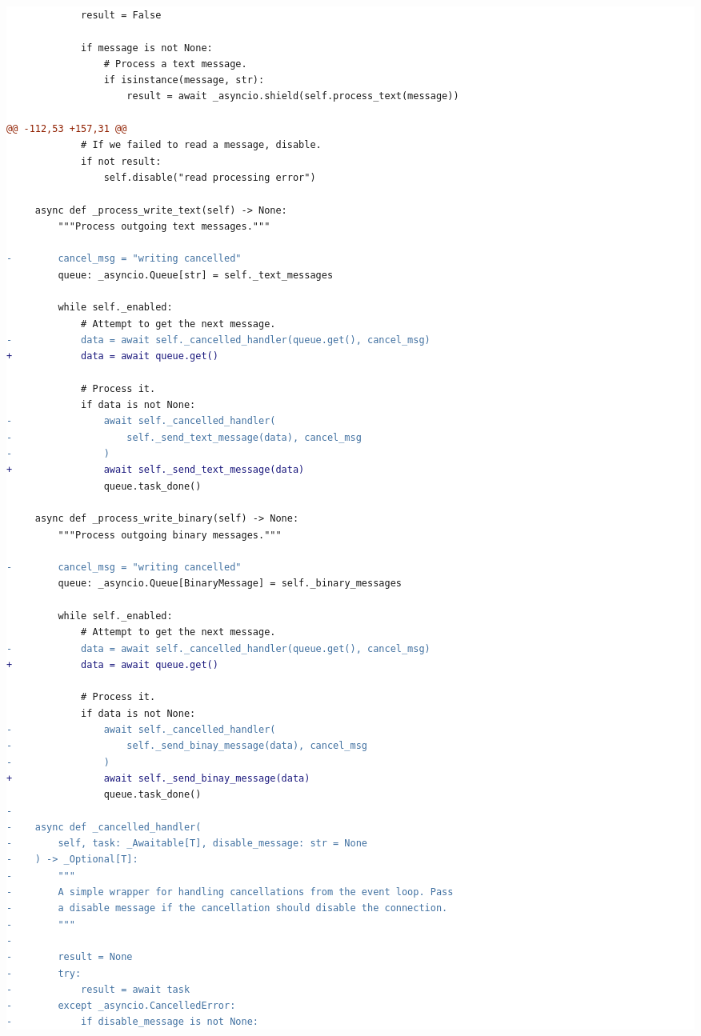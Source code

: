 ```diff
             result = False
 
             if message is not None:
                 # Process a text message.
                 if isinstance(message, str):
                     result = await _asyncio.shield(self.process_text(message))
 
@@ -112,53 +157,31 @@
             # If we failed to read a message, disable.
             if not result:
                 self.disable("read processing error")
 
     async def _process_write_text(self) -> None:
         """Process outgoing text messages."""
 
-        cancel_msg = "writing cancelled"
         queue: _asyncio.Queue[str] = self._text_messages
 
         while self._enabled:
             # Attempt to get the next message.
-            data = await self._cancelled_handler(queue.get(), cancel_msg)
+            data = await queue.get()
 
             # Process it.
             if data is not None:
-                await self._cancelled_handler(
-                    self._send_text_message(data), cancel_msg
-                )
+                await self._send_text_message(data)
                 queue.task_done()
 
     async def _process_write_binary(self) -> None:
         """Process outgoing binary messages."""
 
-        cancel_msg = "writing cancelled"
         queue: _asyncio.Queue[BinaryMessage] = self._binary_messages
 
         while self._enabled:
             # Attempt to get the next message.
-            data = await self._cancelled_handler(queue.get(), cancel_msg)
+            data = await queue.get()
 
             # Process it.
             if data is not None:
-                await self._cancelled_handler(
-                    self._send_binay_message(data), cancel_msg
-                )
+                await self._send_binay_message(data)
                 queue.task_done()
-
-    async def _cancelled_handler(
-        self, task: _Awaitable[T], disable_message: str = None
-    ) -> _Optional[T]:
-        """
-        A simple wrapper for handling cancellations from the event loop. Pass
-        a disable message if the cancellation should disable the connection.
-        """
-
-        result = None
-        try:
-            result = await task
-        except _asyncio.CancelledError:
-            if disable_message is not None:
```